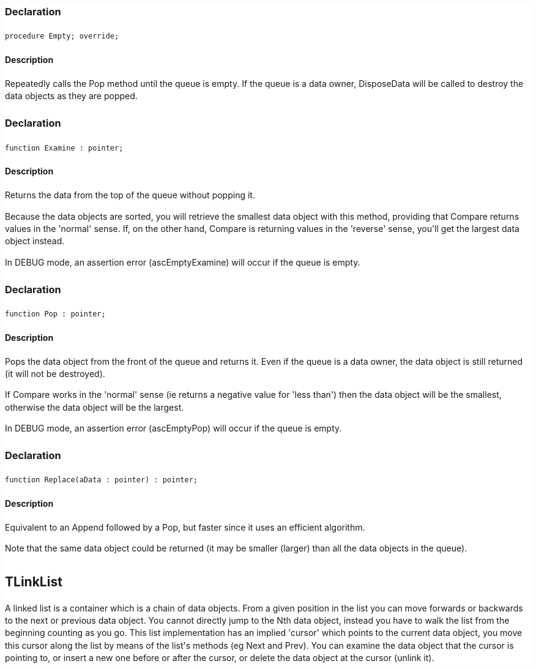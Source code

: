 ### Declaration
    procedure Empty; override;
#### Description
  Repeatedly calls the Pop method until the queue is empty. If the
  queue is a data owner, DisposeData will be called to destroy the
  data objects as they are popped.

### Declaration
    function Examine : pointer;
#### Description
  Returns the data from the top of the queue without popping it.

  Because the data objects are sorted, you will retrieve the smallest
  data object with this method, providing that Compare returns values
  in the 'normal' sense. If, on the other hand, Compare is returning
  values in the 'reverse' sense, you'll get the largest data object
  instead.

  In DEBUG mode, an assertion error (ascEmptyExamine) will occur if
  the queue is empty.

### Declaration
    function Pop : pointer;
#### Description
  Pops the data object from the front of the queue and returns it.
  Even if the queue is a data owner, the data object is still returned
  (it will not be destroyed).

  If Compare works in the 'normal' sense (ie returns a negative value
  for 'less than') then the data object will be the smallest,
  otherwise the data object will be the largest.

  In DEBUG mode, an assertion error (ascEmptyPop) will occur if the
  queue is empty.

### Declaration
    function Replace(aData : pointer) : pointer;
#### Description
  Equivalent to an Append followed by a Pop, but faster since it uses
  an efficient algorithm. 

  Note that the same data object could be returned (it may be smaller
  (larger) than all the data objects in the queue).



TLinkList
----------------------------------------------------------------------
A linked list is a container which is a chain of data objects. From a
given position in the list you can move forwards or backwards to the
next or previous data object. You cannot directly jump to the Nth data
object, instead you have to walk the list from the beginning counting
as you go. This list implementation has an implied 'cursor' which
points to the current data object, you move this cursor along the list
by means of the list's methods (eg Next and Prev). You can examine the
data object that the cursor is pointing to, or insert a new one before
or after the cursor, or delete the data object at the cursor (unlink
it).
